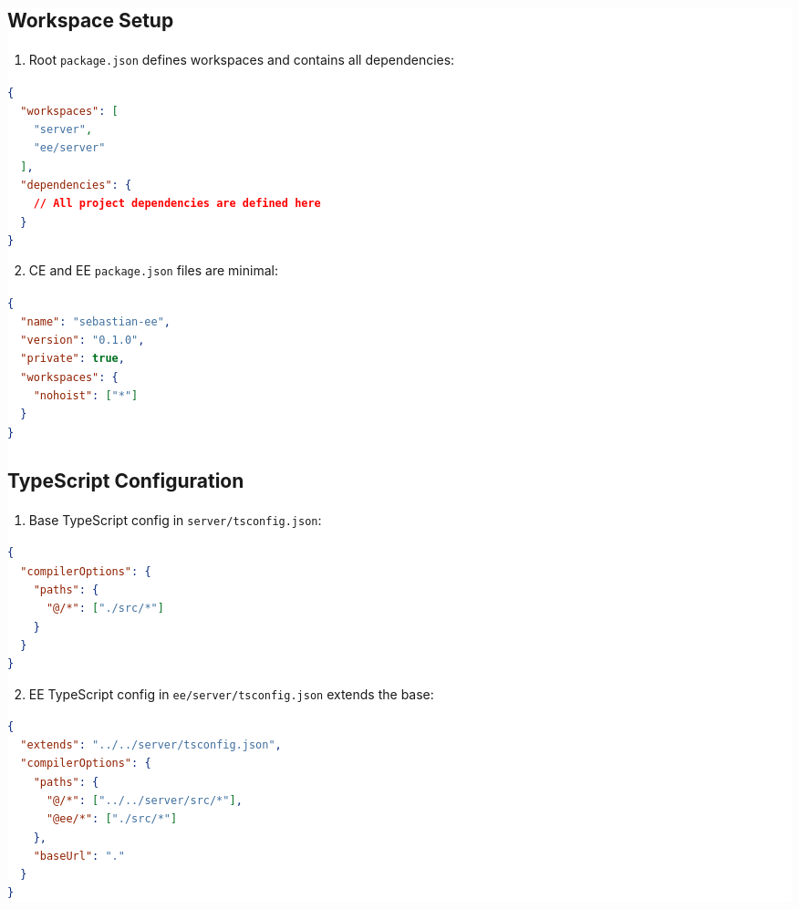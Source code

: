 ## Workspace Setup

1. Root `package.json` defines workspaces and contains all dependencies:
```json
{
  "workspaces": [
    "server",
    "ee/server"
  ],
  "dependencies": {
    // All project dependencies are defined here
  }
}
```

2. CE and EE `package.json` files are minimal:
```json
{
  "name": "sebastian-ee",
  "version": "0.1.0",
  "private": true,
  "workspaces": {
    "nohoist": ["*"]
  }
}
```

## TypeScript Configuration

1. Base TypeScript config in `server/tsconfig.json`:
```json
{
  "compilerOptions": {
    "paths": {
      "@/*": ["./src/*"]
    }
  }
}
```

2. EE TypeScript config in `ee/server/tsconfig.json` extends the base:
```json
{
  "extends": "../../server/tsconfig.json",
  "compilerOptions": {
    "paths": {
      "@/*": ["../../server/src/*"],
      "@ee/*": ["./src/*"]
    },
    "baseUrl": "."
  }
}
```
